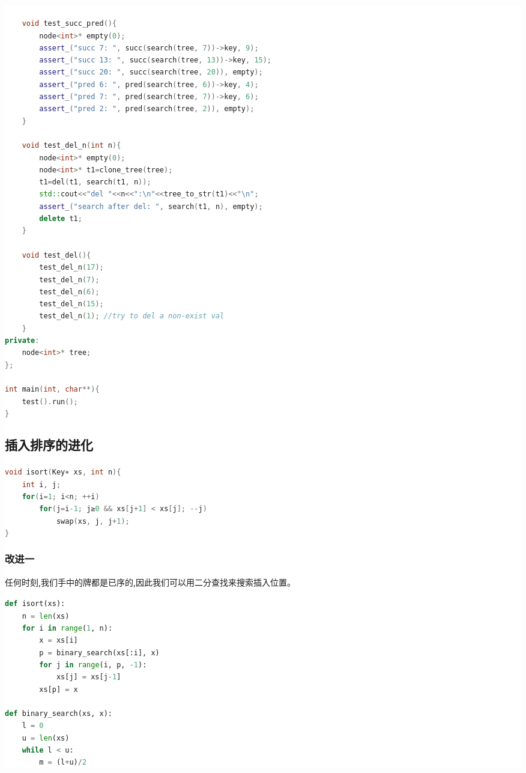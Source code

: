 ```c++

    void test_succ_pred(){
        node<int>* empty(0);
        assert_("succ 7: ", succ(search(tree, 7))->key, 9);
        assert_("succ 13: ", succ(search(tree, 13))->key, 15);
        assert_("succ 20: ", succ(search(tree, 20)), empty);
        assert_("pred 6: ", pred(search(tree, 6))->key, 4);
        assert_("pred 7: ", pred(search(tree, 7))->key, 6);
        assert_("pred 2: ", pred(search(tree, 2)), empty);
    }

    void test_del_n(int n){
        node<int>* empty(0);
        node<int>* t1=clone_tree(tree);
        t1=del(t1, search(t1, n));
        std::cout<<"del "<<n<<":\n"<<tree_to_str(t1)<<"\n";
        assert_("search after del: ", search(t1, n), empty);
        delete t1;
    }

    void test_del(){
        test_del_n(17);
        test_del_n(7);
        test_del_n(6);
        test_del_n(15);
        test_del_n(1); //try to del a non-exist val
    }
private:
    node<int>* tree;
};

int main(int, char**){
    test().run();
}
```


## 插入排序的进化
```c
void isort(Key∗ xs, int n){
    int i, j;
    for(i=1; i<n; ++i)
        for(j=i-1; j≥0 && xs[j+1] < xs[j]; --j)
            swap(xs, j, j+1);
}
```
### 改进一
任何时刻,我们手中的牌都是已序的,因此我们可以用二分查找来搜索插入位置。
```python
def isort(xs):
    n = len(xs)
    for i in range(1, n):
        x = xs[i]
        p = binary_search(xs[:i], x)
        for j in range(i, p, -1):
            xs[j] = xs[j-1]
        xs[p] = x

def binary_search(xs, x):
    l = 0
    u = len(xs)
    while l < u:
        m = (l+u)/2
```